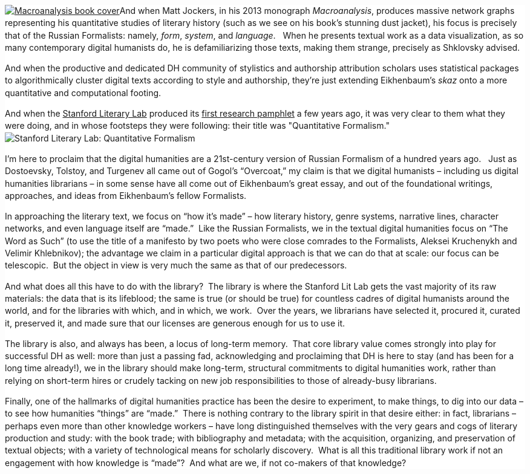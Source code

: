 
[![Macroanalysis book cover](/sites/g/files/sbiybj8071/f/macroanalysis.jpg)](http://www.press.uillinois.edu/books/catalog/88wba3wn9780252037528.html)And when Matt Jockers, in his 2013 monograph *Macroanalysis*, produces massive network graphs representing his quantitative studies of literary history (such as we see on his book’s stunning dust jacket), his focus is precisely that of the Russian Formalists: namely, *form*, *system*, and *language*.   When he presents textual work as a data visualization, as so many contemporary digital humanists do, he is defamiliarizing those texts, making them strange, precisely as Shklovsky advised.


And when the productive and dedicated DH community of stylistics and authorship attribution scholars uses statistical packages to algorithmically cluster digital texts according to style and authorship, they’re just extending Eikhenbaum’s *skaz* onto a more quantitative and computational footing.


And when the [Stanford Literary Lab](http://litlab.stanford.edu/) produced its [first research pamphlet](http://litlab.stanford.edu/LiteraryLabPamphlet1.pdf) a few years ago, it was very clear to them what they were doing, and in whose footsteps they were following: their title was "Quantitative Formalism."![Stanford Literary Lab: Quantitative Formalism](/sites/g/files/sbiybj8071/f/quant_formalism.jpg)


I’m here to proclaim that the digital humanities are a 21st-century version of Russian Formalism of a hundred years ago.   Just as Dostoevsky, Tolstoy, and Turgenev all came out of Gogol’s “Overcoat,” my claim is that we digital humanists – including us digital humanities librarians – in some sense have all come out of Eikhenbaum’s great essay, and out of the foundational writings, approaches, and ideas from Eikhenbaum’s fellow Formalists.


In approaching the literary text, we focus on “how it’s made” – how literary history, genre systems, narrative lines, character networks, and even language itself are “made.”  Like the Russian Formalists, we in the textual digital humanities focus on “The Word as Such” (to use the title of a manifesto by two poets who were close comrades to the Formalists, Aleksei Kruchenykh and Velimir Khlebnikov); the advantage we claim in a particular digital approach is that we can do that at scale: our focus can be telescopic.  But the object in view is very much the same as that of our predecessors.


And what does all this have to do with the library?  The library is where the Stanford Lit Lab gets the vast majority of its raw materials: the data that is its lifeblood; the same is true (or should be true) for countless cadres of digital humanists around the world, and for the libraries with which, and in which, we work.  Over the years, we librarians have selected it, procured it, curated it, preserved it, and made sure that our licenses are generous enough for us to use it.


The library is also, and always has been, a locus of long-term memory.  That core library value comes strongly into play for successful DH as well: more than just a passing fad, acknowledging and proclaiming that DH is here to stay (and has been for a long time already!), we in the library should make long-term, structural commitments to digital humanities work, rather than relying on short-term hires or crudely tacking on new job responsibilities to those of already-busy librarians.


Finally, one of the hallmarks of digital humanities practice has been the desire to experiment, to make things, to dig into our data – to see how humanities “things” are “made.”  There is nothing contrary to the library spirit in that desire either: in fact, librarians – perhaps even more than other knowledge workers – have long distinguished themselves with the very gears and cogs of literary production and study: with the book trade; with bibliography and metadata; with the acquisition, organizing, and preservation of textual objects; with a variety of technological means for scholarly discovery.  What is all this traditional library work if not an engagement with how knowledge is “made”?  And what are we, if not co-makers of that knowledge?
